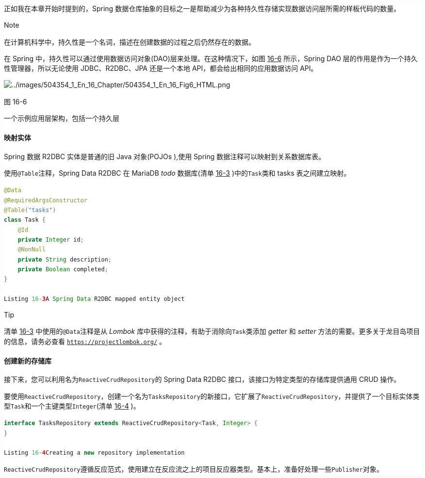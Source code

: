 正如我在本章开始时提到的，Spring 数据仓库抽象的目标之一是帮助减少为各种持久性存储实现数据访问层所需的样板代码的数量。

Note

在计算机科学中，持久性是一个名词，描述在创建数据的过程之后仍然存在的数据。

在 Spring 中，持久性可以通过使用数据访问对象(DAO)层来处理。在这种情况下，如图 [16-6](#Fig6) 所示，Spring DAO 层的作用是作为一个持久性管理器，所以无论使用 JDBC、R2DBC、JPA 还是一个本地 API，都会给出相同的应用数据访问 API。

![../images/504354_1_En_16_Chapter/504354_1_En_16_Fig6_HTML.png](../images/504354_1_En_16_Chapter/504354_1_En_16_Fig6_HTML.png)

图 16-6

一个示例应用层架构，包括一个持久层

#### 映射实体

Spring 数据 R2DBC 实体是普通的旧 Java 对象(POJOs ),使用 Spring 数据注释可以映射到关系数据库表。

使用`@Table`注释，Spring Data R2DBC 在 MariaDB *todo* 数据库(清单 [16-3](#PC3) )中的`Task`类和 tasks 表之间建立映射。

```java
@Data
@RequiredArgsConstructor
@Table("tasks")
class Task {
    @Id
    private Integer id;
    @NonNull
    private String description;
    private Boolean completed;
}

Listing 16-3A Spring Data R2DBC mapped entity object

```

Tip

清单 [16-3](#PC3) 中使用的`@Data`注释是从 *Lombok* 库中获得的注释，有助于消除向`Task`类添加 *getter* 和 *setter* 方法的需要。更多关于龙目岛项目的信息，请务必查看 [`https://projectlombok.org/`](https://projectlombok.org/) 。

#### 创建新的存储库

接下来，您可以利用名为`ReactiveCrudRepository`的 Spring Data R2DBC 接口，该接口为特定类型的存储库提供通用 CRUD 操作。

要使用`ReactiveCrudRepository`，创建一个名为`TasksRepository`的新接口，它扩展了`ReactiveCrudRepository`，并提供了一个目标实体类型`Task`和一个主键类型`Integer`(清单 [16-4](#PC4) )。

```java
interface TasksRepository extends ReactiveCrudRepository<Task, Integer> {
}

Listing 16-4Creating a new repository implementation

```

`ReactiveCrudRepository`遵循反应范式，使用建立在反应流之上的项目反应器类型。基本上，准备好处理一些`Publisher`对象。
